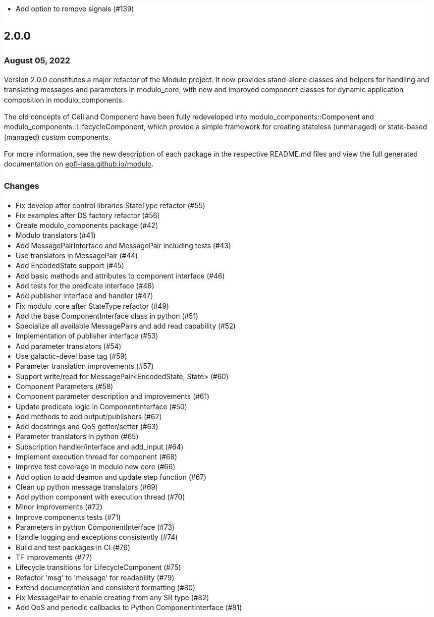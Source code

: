 - Add option to remove signals (#139)

## 2.0.0
### August 05, 2022

Version 2.0.0 constitutes a major refactor of the Modulo project. It now provides stand-alone classes and helpers
for handling and translating messages and parameters in modulo_core, with new and improved component classes
for dynamic application composition in modulo_components.

The old concepts of Cell and Component have been fully redeveloped into modulo_components::Component and
modulo_components::LifecycleComponent, which provide a simple framework for creating stateless (unmanaged) or
state-based (managed) custom components.

For more information, see the new description of each package in the respective README.md files and view
the full generated documentation on [epfl-lasa.github.io/modulo](epfl-lasa.github.io/modulo).

### Changes

- Fix develop after control libraries StateType refactor (#55)
- Fix examples after DS factory refactor (#56)
- Create modulo_components package (#42)
- Modulo translators (#41)
- Add MessagePairInterface and MessagePair including tests (#43)
- Use translators in MessagePair (#44)
- Add EncodedState support (#45)
- Add basic methods and attributes to component interface (#46)
- Add tests for the predicate interface (#48)
- Add publisher interface and handler (#47)
- Fix modulo_core after StateType refactor (#49)
- Add the base ComponentInterface class in python (#51)
- Specialize all available MessagePairs and add read capability (#52)
- Implementation of publisher interface (#53)
- Add parameter translators (#54)
- Use galactic-devel base tag (#59)
- Parameter translation improvements (#57)
- Support write/read for MessagePair<EncodedState, State> (#60)
- Component Parameters (#58)
- Component parameter description and improvements (#61)
- Update predicate logic in ComponentInterface (#50)
- Add methods to add output/publishers (#62)
- Add docstrings and QoS getter/setter (#63)
- Parameter translators in python (#65)
- Subscription handler/interface and add_input (#64)
- Implement execution thread for component (#68)
- Improve test coverage in modulo new core (#66)
- Add option to add deamon and update step function (#67)
- Clean up python message translators (#69)
- Add python component with execution thread (#70)
- Minor improvements (#72)
- Improve components tests (#71)
- Parameters in python ComponentInterface (#73)
- Handle logging and exceptions consistently (#74)
- Build and test packages in CI (#76)
- TF improvements (#77)
- Lifecycle transitions for LifecycleComponent (#75)
- Refactor 'msg' to 'message' for readability (#79)
- Extend documentation and consistent formatting (#80)
- Fix MessagePair to enable creating from any SR type (#82)
- Add QoS and periodic callbacks to Python ComponentInterface (#81)